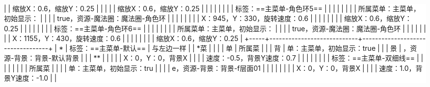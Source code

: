 |     | 缩放X：0.6，缩放Y：0.25    |                                  |
|     |                            | 缩放X：0.6，缩放Y：0.25          |
|     |                            |                                  |
|     |                            | 标签：==主菜单-角色环5==         |
|     |                            |                                  |
|     |                            | 所属菜单：主菜单，初始显示：     |
|     |                            | true，资源-魔法圈：魔法圈-角色环 |
|     |                            |                                  |
|     |                            | X：945，Y：330，旋转速度：0.6    |
|     |                            |                                  |
|     |                            | 缩放X：0.6，缩放Y：0.25          |
|     |                            |                                  |
|     |                            | 标签：==主菜单-角色环6==         |
|     |                            |                                  |
|     |                            | 所属菜单：主菜单，初始显示：     |
|     |                            | true，资源-魔法圈：魔法圈-角色环 |
|     |                            |                                  |
|     |                            | X：1155，Y：430，旋转速度：0.6   |
|     |                            |                                  |
|     |                            | 缩放X：0.6，缩放Y：0.25          |
+-----+----------------------------+----------------------------------+
| *   | 标签：==主菜单-默认==      | 与左边一样                       |
| *菜 |                            |                                  |
| 单  | 所属菜                     |                                  |
| 背  | 单：主菜单，初始显示：true |                                  |
| 景  | ，资源-背景：背景-默认背景 |                                  |
| **  |                            |                                  |
|     | X：0，Y：0，背景X          |                                  |
|     | 速度：-0.5，背景Y速度：0.7 |                                  |
|     |                            |                                  |
|     | 标签：==主菜单-双细线==    |                                  |
|     |                            |                                  |
|     | 所属菜                     |                                  |
|     | 单：主菜单，初始显示：tru  |                                  |
|     | e，资源-背景：背景-f层面01 |                                  |
|     |                            |                                  |
|     | X：0，Y：0，背景X          |                                  |
|     | 速度：1.0，背景Y速度：-1.0 |                                  |